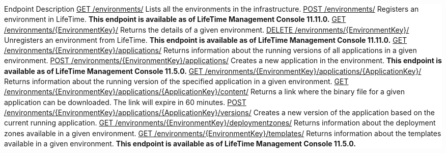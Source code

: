 <th>Endpoint</th>
<th>Description</th>
</tr>
</thead>
<tbody>
<tr>
<td><a href="#operation--environments--get">GET /environments/</a></td>
<td>Lists all the environments in the infrastructure.</td>
</tr>
<tr>
<td><a href="#operation--environments--post">POST /environments/</a></td>
<td>Registers an environment in LifeTime. <strong>This endpoint is available as of LifeTime Management Console 11.11.0.</strong></td>
</tr>
<tr>
<td><a href="#operation--environments--EnvironmentKey---get">GET /environments/{EnvironmentKey}/</a></td>
<td>Returns the details of a given environment.</td>
</tr>
<tr>
<td><a href="#operation--environments--EnvironmentKey--delete">DELETE /environments/{EnvironmentKey}/</a></td>
<td>Unregisters an environment from LifeTime. <strong>This endpoint is available as of LifeTime Management Console 11.11.0.</strong></td>
</tr>
<tr>
<td><a href="#operation--environments--EnvironmentKey--applications--get">GET /environments/{EnvironmentKey}/applications/</a></td>
<td>Returns information about the running versions of all applications in a given environment.</td>
</tr>
<tr>
<td><a href="#operation--environments--EnvironmentKey--applications--post">POST /environments/{EnvironmentKey}/applications/</a></td>
<td>Creates a new application in the environment. <strong>This endpoint is available as of LifeTime Management Console 11.5.0.</strong></td>
</tr>
<tr>
<td><a href="#operation--environments--EnvironmentKey--applications--ApplicationKey---get">GET /environments/{EnvironmentKey}/applications/{ApplicationKey}/</a></td>
<td>Returns information about the running version of the specified application in a given environment.</td>
</tr>
<tr>
<td><a href="#operation--environments--EnvironmentKey--applications--ApplicationKey--content--get">GET /environments/{EnvironmentKey}/applications/{ApplicationKey}/content/</a></td>
<td>Returns a link where the binary file for a given application can be downloaded. The link will expire in 60 minutes.</td>
</tr>
<tr>
<td><a href="#operation--environments--EnvironmentKey--applications--ApplicationKey--versions--post">POST /environments/{EnvironmentKey}/applications/{ApplicationKey}/versions/</a></td>
<td>Creates a new version of the application based on the current running application.</td>
</tr>
<tr>
<td><a href="#operation--environments--EnvironmentKey--deploymentzones--get">GET /environments/{EnvironmentKey}/deploymentzones/</a></td>
<td>Returns information about the deployment zones available in a given environment.</td>
</tr>
<tr>
<td><a href="#operation--environments--EnvironmentKey--templates--get">GET /environments/{EnvironmentKey}/templates/</a></td>
<td>Returns information about the templates available in a given environment. <strong>This endpoint is available as of LifeTime Management Console 11.5.0.</strong></td>
</tr>
